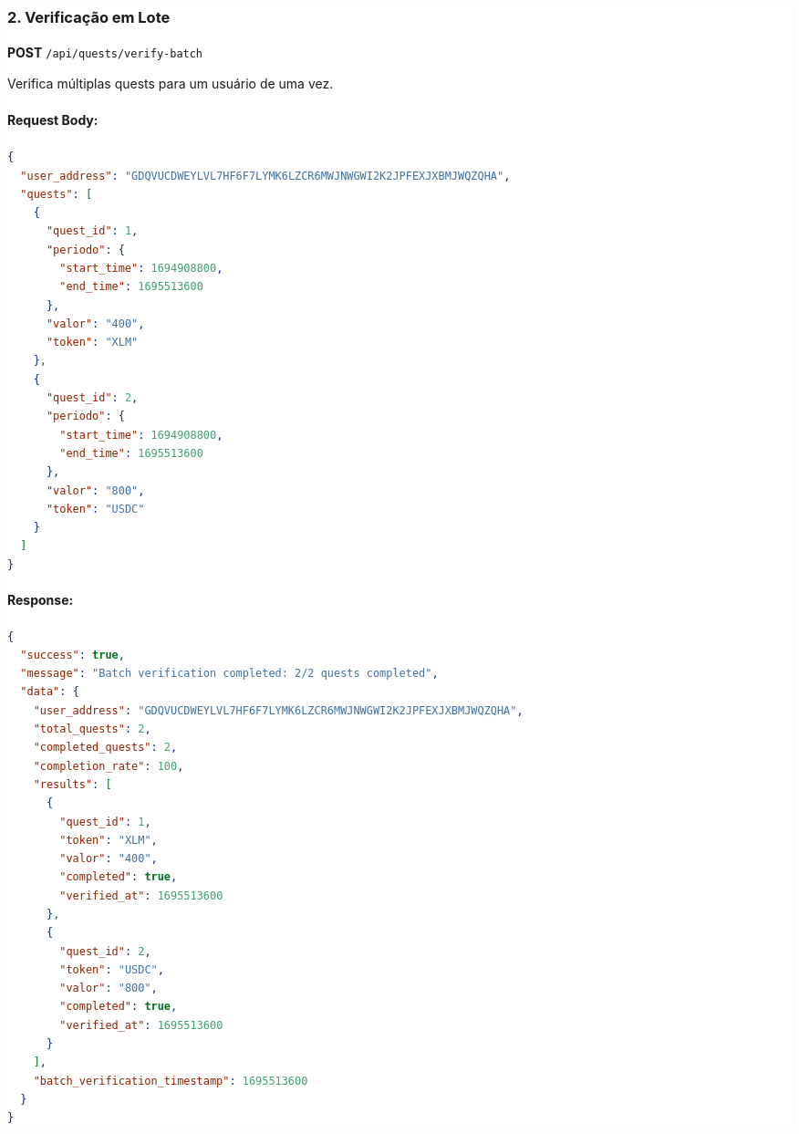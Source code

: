 ### 2. Verificação em Lote

**POST** `/api/quests/verify-batch`

Verifica múltiplas quests para um usuário de uma vez.

#### Request Body:
```json
{
  "user_address": "GDQVUCDWEYLVL7HF6F7LYMK6LZCR6MWJNWGWI2K2JPFEXJXBMJWQZQHA",
  "quests": [
    {
      "quest_id": 1,
      "periodo": {
        "start_time": 1694908800,
        "end_time": 1695513600
      },
      "valor": "400",
      "token": "XLM"
    },
    {
      "quest_id": 2,
      "periodo": {
        "start_time": 1694908800,
        "end_time": 1695513600
      },
      "valor": "800",
      "token": "USDC"
    }
  ]
}
```

#### Response:
```json
{
  "success": true,
  "message": "Batch verification completed: 2/2 quests completed",
  "data": {
    "user_address": "GDQVUCDWEYLVL7HF6F7LYMK6LZCR6MWJNWGWI2K2JPFEXJXBMJWQZQHA",
    "total_quests": 2,
    "completed_quests": 2,
    "completion_rate": 100,
    "results": [
      {
        "quest_id": 1,
        "token": "XLM",
        "valor": "400",
        "completed": true,
        "verified_at": 1695513600
      },
      {
        "quest_id": 2,
        "token": "USDC",
        "valor": "800",
        "completed": true,
        "verified_at": 1695513600
      }
    ],
    "batch_verification_timestamp": 1695513600
  }
}
```
